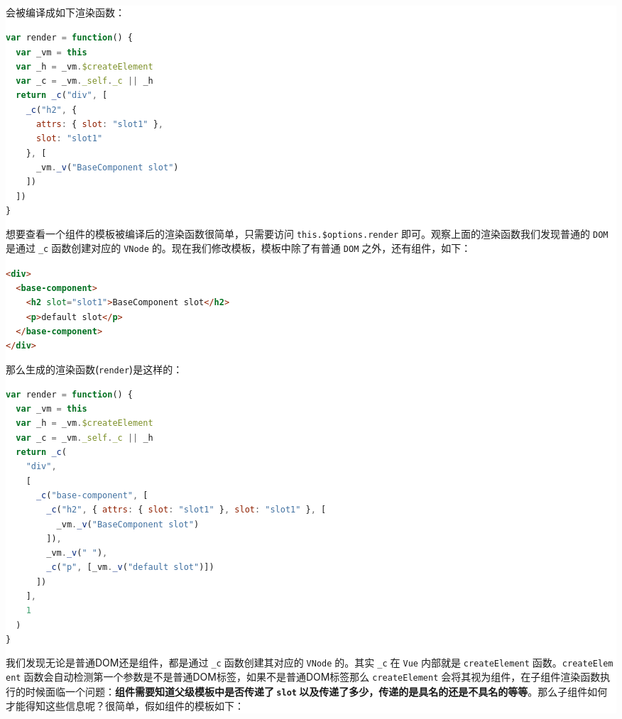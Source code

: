 会被编译成如下渲染函数：

```js
var render = function() {
  var _vm = this
  var _h = _vm.$createElement
  var _c = _vm._self._c || _h
  return _c("div", [
    _c("h2", {
      attrs: { slot: "slot1" },
      slot: "slot1"
    }, [
      _vm._v("BaseComponent slot")
    ])
  ])
}
```

想要查看一个组件的模板被编译后的渲染函数很简单，只需要访问 `this.$options.render` 即可。观察上面的渲染函数我们发现普通的 `DOM` 是通过 `_c` 函数创建对应的 `VNode` 的。现在我们修改模板，模板中除了有普通 `DOM` 之外，还有组件，如下：

```html
<div>
  <base-component>
    <h2 slot="slot1">BaseComponent slot</h2>
    <p>default slot</p>
  </base-component>
</div>
```

那么生成的渲染函数(`render`)是这样的：

```js
var render = function() {
  var _vm = this
  var _h = _vm.$createElement
  var _c = _vm._self._c || _h
  return _c(
    "div",
    [
      _c("base-component", [
        _c("h2", { attrs: { slot: "slot1" }, slot: "slot1" }, [
          _vm._v("BaseComponent slot")
        ]),
        _vm._v(" "),
        _c("p", [_vm._v("default slot")])
      ])
    ],
    1
  )
}
```

我们发现无论是普通DOM还是组件，都是通过 `_c` 函数创建其对应的 `VNode` 的。其实 `_c` 在 `Vue` 内部就是 `createElement` 函数。`createElement` 函数会自动检测第一个参数是不是普通DOM标签，如果不是普通DOM标签那么 `createElement` 会将其视为组件，在子组件渲染函数执行的时候面临一个问题：**组件需要知道父级模板中是否传递了 `slot` 以及传递了多少，传递的是具名的还是不具名的等等**。那么子组件如何才能得知这些信息呢？很简单，假如组件的模板如下：
